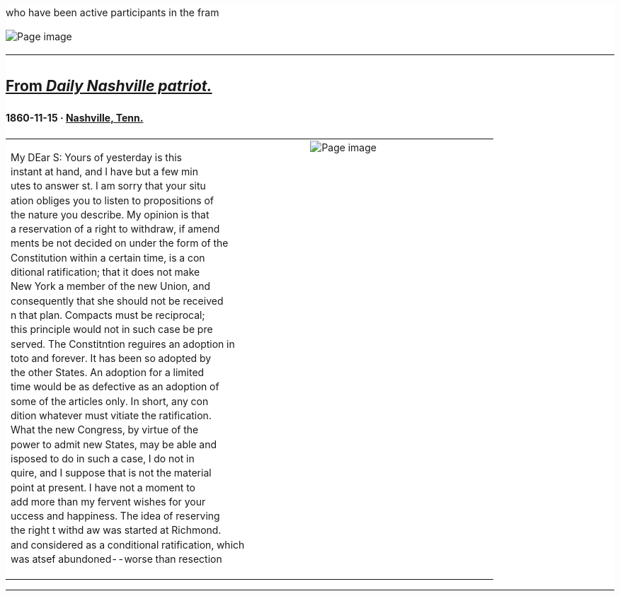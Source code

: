 who have been active participants in the fram
</td><td style="width: 50%; max-height: 75%; margin: auto; display: block;">
<img alt="Page image" src="https://tile.loc.gov/image-services/iiif/service:ndnp:mb:batch_mb_bia_ver01:data:sn83021205:00517172017:1860111501:1085/pct:4.112554112554113,38.188736135539685,12.513842746400886,8.700958397645286/!600,600/0/default.jpg"/>
</td>
</tr></table>

---

## [From _Daily Nashville patriot._](https://www.loc.gov/resource/sn83025725/1860-11-15/ed-1/?sp=2)

#### 1860-11-15 &middot; [Nashville, Tenn.](http://dbpedia.org/resource/Nashville%2C_Tennessee)

<table style="width: 100%;"><tr><td style="width: 50%">

  
My DEar S: Yours of yesterday is this  
instant at hand, and I have but a few min  
utes to answer st. I am sorry that your situ­  
ation obliges you to listen to propositions of  
the nature you describe. My opinion is that  
a reservation of a right to withdraw, if amend­  
ments be not decided on under the form of the  
Constitution within a certain time, is a con­  
ditional ratification; that it does not make  
New York a member of the new Union, and  
consequently that she should not be received  
n that plan. Compacts must be reciprocal;  
this principle would not in such case be pre­  
served. The Constitntion reguires an adoption in  
toto and forever. It has been so adopted by  
the other States. An adoption for a limited  
time would be as defective as an adoption of  
some of the articles only. In short, any con­  
dition whatever must vitiate the ratification.  
What the new Congress, by virtue of the  
power to admit new States, may be able and  
isposed to do in such a case, I do not in­  
quire, and I suppose that is not the material  
point at present. I have not a moment to  
add more than my fervent wishes for your  
uccess and happiness. The idea of reserving  
the right t withd aw was started at Richmond.  
and considered as a conditional ratification, which  
was atsef abundoned--worse than resection
</td><td style="width: 50%; max-height: 75%; margin: auto; display: block;">
<img alt="Page image" src="https://tile.loc.gov/image-services/iiif/service:ndnp:tu:batch_tu_kitty_ver01:data:sn83025725:00212470284:1860111501:0470/pct:17.652519893899203,53.860819828408005,11.047745358090186,11.863150090032835/!600,600/0/default.jpg"/>
</td>
</tr></table>

---